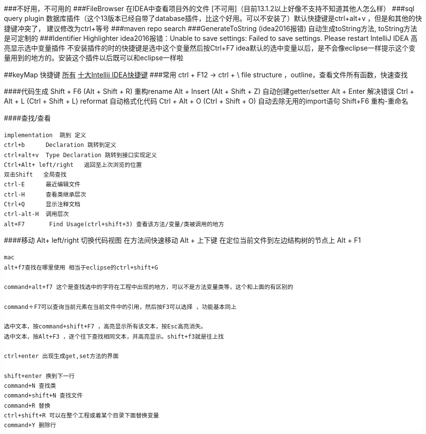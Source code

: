
###不好用，不可用的
###FileBrowser 在IDEA中查看项目外的文件 [不可用]（目前13.1.2以上好像不支持不知道其他人怎么样）
###sql query plugin
数据库插件（这个13版本已经自带了database插件，比这个好用。可以不安装了）默认快捷键是ctrl+alt+v  ，但是和其他的快捷键冲突了， 建议修改为ctrl+等号
###maven repo search
###GenerateToString (idea2016报错)
自动生成toString方法, toString方法是可定制的
###Identifier Highlighter
idea2016报错：Unable to save settings: Failed to save settings. Please restart IntelliJ IDEA
高亮显示选中变量插件
不安装插件的时的快捷键是选中这个变量然后按Ctrl+F7
idea默认的选中变量以后，是不会像eclipse一样提示这个变量用到的地方的。安装这个插件以后既可以和eclipse一样啦


##keyMap 快捷键 
[所有](http://www.itjhwd.com/intellij-ideakjj)
[十大Intellij IDEA快捷键](http://blog.csdn.net/dc_726/article/details/42784275)
###常用
    ctrl + F12 -> ctrl + \    file structure  ，outline，查看文件所有函数，快速查找

####代码生成
    Shift + F6    (Alt + Shift + R)        重构rename
    Alt + Insert    (Alt + Shift + Z)      自动创建getter/setter
    Alt + Enter     解决错误
    Ctrl + Alt + L     (Ctrl + Shift + L)  reformat 自动格式化代码
    Ctrl + Alt + O (Ctrl + Shift + O)   自动去除无用的import语句
    Shift+F6  重构-重命名

####查找/查看
```
implementation  跳到 定义
ctrl+b      Declaration 跳转到定义
ctrl+alt+v  Type Declaration 跳转到接口实现定义
Ctrl+Alt+ left/right   返回至上次浏览的位置
双击Shift   全局查找
ctrl-E      最近编辑文件
ctrl-H      查看类继承层次
Ctrl+Q      显示注释文档
ctrl-alt-H  调用层次
alt+F7       Find Usage(ctrl+shift+3) 查看该方法/变量/类被调用的地方
```

####移动
    Alt+ left/right 切换代码视图
    在方法间快速移动                        Alt + 上下键
    在定位当前文件到左边结构树的节点上      Alt + F1

```
mac
alt+f7查找在哪里使用 相当于eclipse的ctrl+shift+G

command+alt+f7 这个是查找选中的字符在工程中出现的地方，可以不是方法变量类等，这个和上面的有区别的

command＋F7可以查询当前元素在当前文件中的引用，然后按F3可以选择 ，功能基本同上

选中文本，按command+shift+F7 ，高亮显示所有该文本，按Esc高亮消失。
选中文本，按Alt+F3 ，逐个往下查找相同文本，并高亮显示。shift+f3就是往上找

ctrl+enter 出现生成get,set方法的界面

shift+enter 换到下一行
command+N 查找类
command+shift+N 查找文件
command+R 替换
ctrl+shift+R 可以在整个工程或着某个目录下面替换变量
command+Y 删除行
```